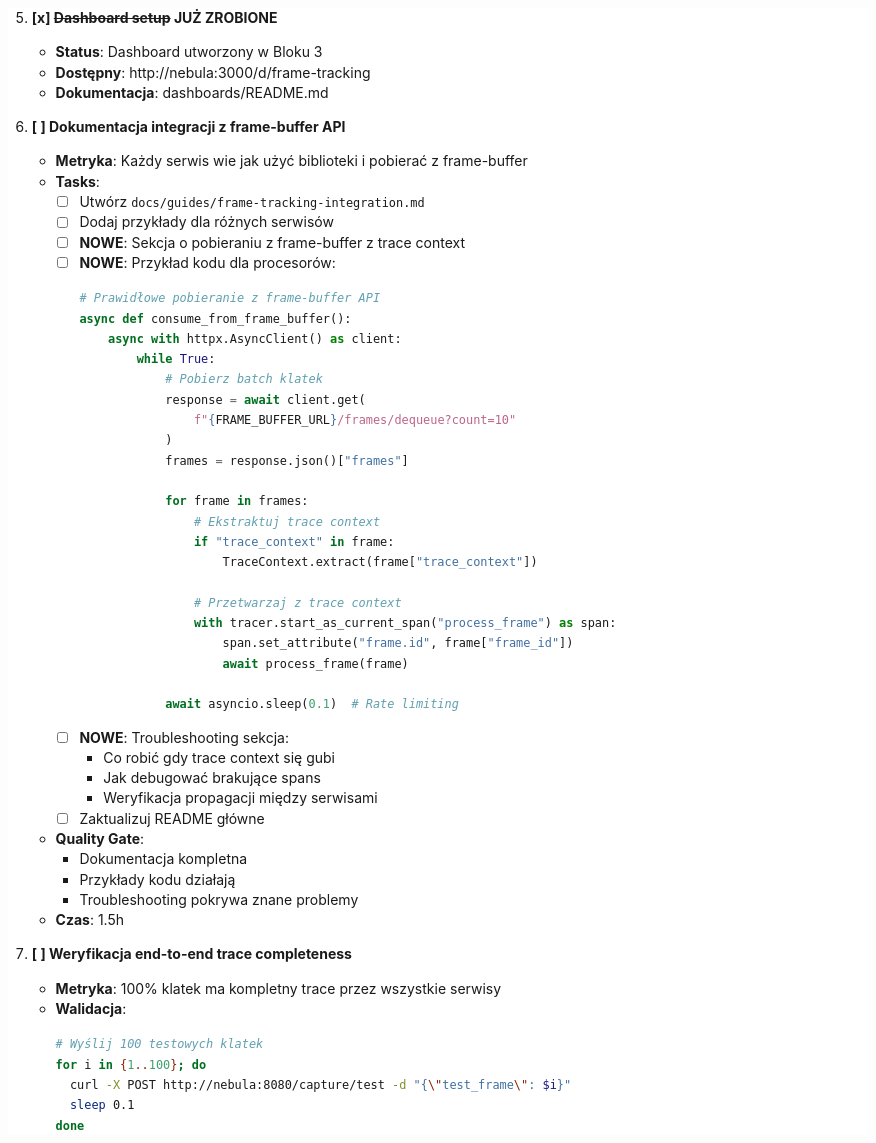 5. **[x] ~~Dashboard setup~~ JUŻ ZROBIONE**
   - **Status**: Dashboard utworzony w Bloku 3
   - **Dostępny**: http://nebula:3000/d/frame-tracking
   - **Dokumentacja**: dashboards/README.md

6. **[ ] Dokumentacja integracji z frame-buffer API**
   - **Metryka**: Każdy serwis wie jak użyć biblioteki i pobierać z frame-buffer
   - **Tasks**:
     - [ ] Utwórz `docs/guides/frame-tracking-integration.md`
     - [ ] Dodaj przykłady dla różnych serwisów
     - [ ] **NOWE**: Sekcja o pobieraniu z frame-buffer z trace context
     - [ ] **NOWE**: Przykład kodu dla procesorów:
       ```python
       # Prawidłowe pobieranie z frame-buffer API
       async def consume_from_frame_buffer():
           async with httpx.AsyncClient() as client:
               while True:
                   # Pobierz batch klatek
                   response = await client.get(
                       f"{FRAME_BUFFER_URL}/frames/dequeue?count=10"
                   )
                   frames = response.json()["frames"]

                   for frame in frames:
                       # Ekstraktuj trace context
                       if "trace_context" in frame:
                           TraceContext.extract(frame["trace_context"])

                       # Przetwarzaj z trace context
                       with tracer.start_as_current_span("process_frame") as span:
                           span.set_attribute("frame.id", frame["frame_id"])
                           await process_frame(frame)

                   await asyncio.sleep(0.1)  # Rate limiting
       ```
     - [ ] **NOWE**: Troubleshooting sekcja:
       - Co robić gdy trace context się gubi
       - Jak debugować brakujące spans
       - Weryfikacja propagacji między serwisami
     - [ ] Zaktualizuj README główne
   - **Quality Gate**:
     - Dokumentacja kompletna
     - Przykłady kodu działają
     - Troubleshooting pokrywa znane problemy
   - **Czas**: 1.5h

7. **[ ] Weryfikacja end-to-end trace completeness**
   - **Metryka**: 100% klatek ma kompletny trace przez wszystkie serwisy
   - **Walidacja**:
     ```bash
     # Wyślij 100 testowych klatek
     for i in {1..100}; do
       curl -X POST http://nebula:8080/capture/test -d "{\"test_frame\": $i}"
       sleep 0.1
     done
